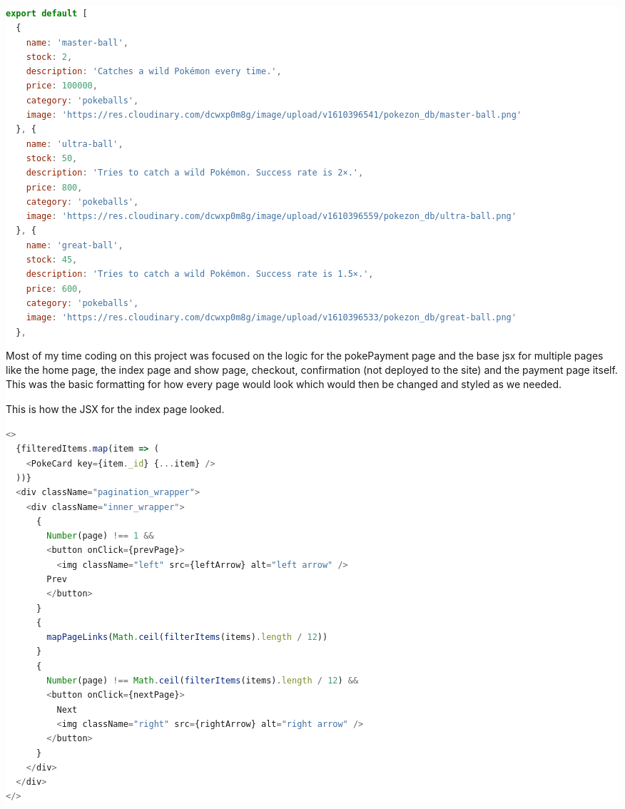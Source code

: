 ```js
export default [
  {
    name: 'master-ball',
    stock: 2,
    description: 'Catches a wild Pokémon every time.',
    price: 100000,
    category: 'pokeballs',
    image: 'https://res.cloudinary.com/dcwxp0m8g/image/upload/v1610396541/pokezon_db/master-ball.png'
  }, {
    name: 'ultra-ball',
    stock: 50,
    description: 'Tries to catch a wild Pokémon. Success rate is 2×.',
    price: 800,
    category: 'pokeballs',
    image: 'https://res.cloudinary.com/dcwxp0m8g/image/upload/v1610396559/pokezon_db/ultra-ball.png'
  }, {
    name: 'great-ball',
    stock: 45,
    description: 'Tries to catch a wild Pokémon. Success rate is 1.5×.',
    price: 600,
    category: 'pokeballs',
    image: 'https://res.cloudinary.com/dcwxp0m8g/image/upload/v1610396533/pokezon_db/great-ball.png'
  }, 
```

Most of my time coding on this project was focused on the logic for the pokePayment page and the base jsx for multiple pages like the home page, the index page and show page, checkout, confirmation (not deployed to the site) and the payment page itself. This was the basic formatting for how every page would look which would then be changed and styled as we needed.

This is how the JSX for the index page looked.

```js
<>
  {filteredItems.map(item => (
    <PokeCard key={item._id} {...item} />
  ))}
  <div className="pagination_wrapper">
    <div className="inner_wrapper">
      {
        Number(page) !== 1 &&
        <button onClick={prevPage}>
          <img className="left" src={leftArrow} alt="left arrow" />
        Prev
        </button>
      }
      { 
        mapPageLinks(Math.ceil(filterItems(items).length / 12))
      }
      {
        Number(page) !== Math.ceil(filterItems(items).length / 12) &&
        <button onClick={nextPage}>   
          Next
          <img className="right" src={rightArrow} alt="right arrow" />
        </button>
      }
    </div>
  </div> 
</>
```
